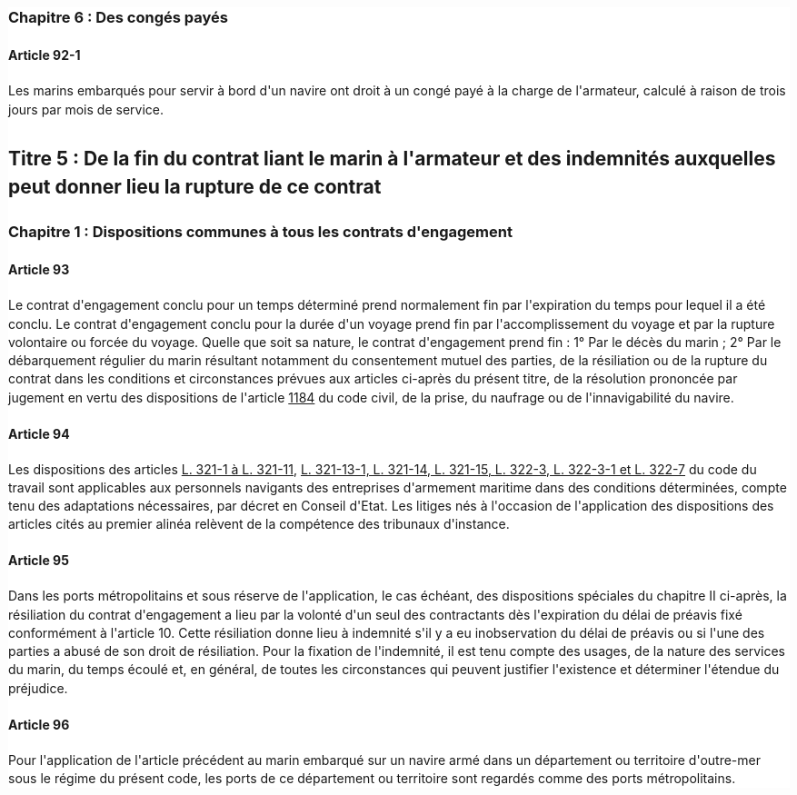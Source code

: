 
### Chapitre 6 : Des congés payés
#### Article 92-1
Les marins embarqués pour servir à bord d'un navire ont droit à un congé payé à la charge de l'armateur, calculé à raison de trois jours par mois de service.


## Titre 5 : De la fin du contrat liant le marin à l'armateur et des indemnités auxquelles peut donner lieu la rupture de ce contrat
### Chapitre 1 : Dispositions communes à tous les contrats d'engagement
#### Article 93
Le contrat d'engagement conclu pour un temps déterminé prend normalement fin par l'expiration du temps pour lequel il a été conclu. Le contrat d'engagement conclu pour la durée d'un voyage prend fin par l'accomplissement du voyage et par la rupture volontaire ou forcée du voyage. Quelle que soit sa nature, le contrat d'engagement prend fin : 1° Par le décès du marin ; 2° Par le débarquement régulier du marin résultant notamment du consentement mutuel des parties, de la résiliation ou de la rupture du contrat dans les conditions et circonstances prévues aux articles ci-après du présent titre, de la résolution prononcée par jugement en vertu des dispositions de l'article <a href='/affichCodeArticle.do?cidTexte=LEGITEXT000006070721&idArticle=LEGIARTI000006436635&dateTexte=&categorieLien=cid'>1184</a> du code civil, de la prise, du naufrage ou de l'innavigabilité du navire.


#### Article 94
Les dispositions des articles <a href='/affichCodeArticle.do?cidTexte=LEGITEXT000006072050&idArticle=LEGIARTI000006648595&dateTexte=&categorieLien=cid' title='Code du travail - art. L321-1 (VT)'>L. 321-1 à L. 321-11</a>, <a href='/affichCodeArticle.do?cidTexte=LEGITEXT000006072050&idArticle=LEGIARTI000006648073&dateTexte=&categorieLien=cid' title='Code du travail - art. L321-13-1 (Ab)'>L. 321-13-1, L. 321-14, L. 321-15, </a><a href='/affichCodeArticle.do?cidTexte=LEGITEXT000006072050&idArticle=LEGIARTI000006648732&dateTexte=&categorieLien=cid' title='Code du travail - art. L322-3 (Ab)'>L. 322-3, L. 322-3-1 et L. 322-7</a> du code du travail sont applicables aux personnels navigants des entreprises d'armement maritime dans des conditions déterminées, compte tenu des adaptations nécessaires, par décret en Conseil d'Etat. Les litiges nés à l'occasion de l'application des dispositions des articles cités au premier alinéa relèvent de la compétence des tribunaux d'instance.


#### Article 95
Dans les ports métropolitains et sous réserve de l'application, le cas échéant, des dispositions spéciales du chapitre II ci-après, la résiliation du contrat d'engagement a lieu par la volonté d'un seul des contractants dès l'expiration du délai de préavis fixé conformément à l'article 10.    Cette résiliation donne lieu à indemnité s'il y a eu inobservation du délai de préavis ou si l'une des parties a abusé de son droit de résiliation.    Pour la fixation de l'indemnité, il est tenu compte des usages, de la nature des services du marin, du temps écoulé et, en général, de toutes les circonstances qui peuvent justifier l'existence et déterminer l'étendue du préjudice.


#### Article 96
Pour l'application de l'article précédent au marin embarqué sur un navire armé dans un département ou territoire d'outre-mer sous le régime du présent code, les ports de ce département ou territoire sont regardés comme des ports métropolitains.
